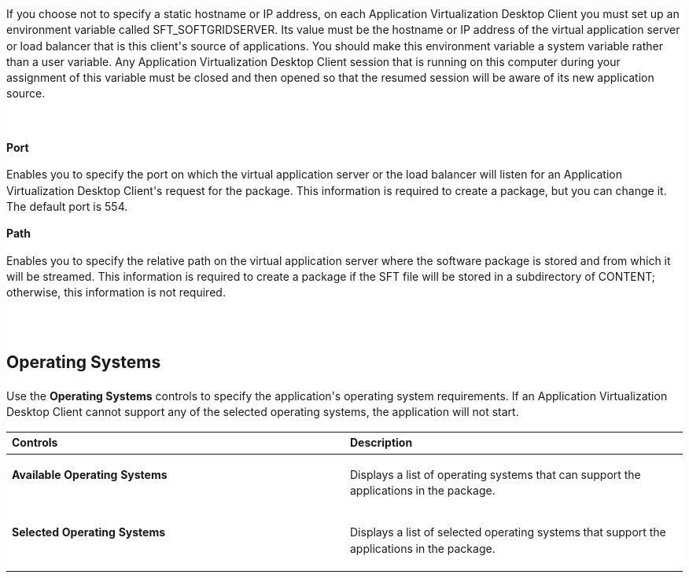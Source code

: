 <p>If you choose not to specify a static hostname or IP address, on each Application Virtualization Desktop Client you must set up an environment variable called SFT_SOFTGRIDSERVER. Its value must be the hostname or IP address of the virtual application server or load balancer that is this client's source of applications. You should make this environment variable a system variable rather than a user variable. Any Application Virtualization Desktop Client session that is running on this computer during your assignment of this variable must be closed and then opened so that the resumed session will be aware of its new application source.</p>
</div>
<div>
 
</div></td>
</tr>
<tr class="odd">
<td align="left"><p><strong>Port</strong></p></td>
<td align="left"><p>Enables you to specify the port on which the virtual application server or the load balancer will listen for an Application Virtualization Desktop Client's request for the package. This information is required to create a package, but you can change it. The default port is 554.</p></td>
</tr>
<tr class="even">
<td align="left"><p><strong>Path</strong></p></td>
<td align="left"><p>Enables you to specify the relative path on the virtual application server where the software package is stored and from which it will be streamed. This information is required to create a package if the SFT file will be stored in a subdirectory of CONTENT; otherwise, this information is not required.</p></td>
</tr>
</tbody>
</table>

 

## Operating Systems


Use the **Operating Systems** controls to specify the application's operating system requirements. If an Application Virtualization Desktop Client cannot support any of the selected operating systems, the application will not start.

<table>
<colgroup>
<col width="50%" />
<col width="50%" />
</colgroup>
<thead>
<tr class="header">
<th align="left">Controls</th>
<th align="left">Description</th>
</tr>
</thead>
<tbody>
<tr class="odd">
<td align="left"><p><strong>Available Operating Systems</strong></p></td>
<td align="left"><p>Displays a list of operating systems that can support the applications in the package.</p></td>
</tr>
<tr class="even">
<td align="left"><p><strong>Selected Operating Systems</strong></p></td>
<td align="left"><p>Displays a list of selected operating systems that support the applications in the package.</p></td>
</tr>
</tbody>
</table>
